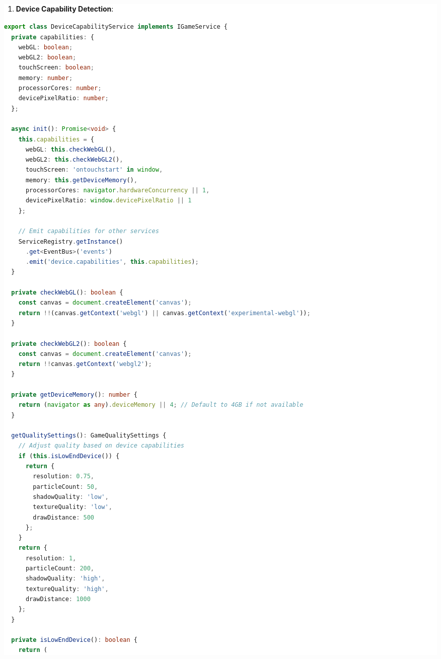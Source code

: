 1. **Device Capability Detection**:
```typescript
export class DeviceCapabilityService implements IGameService {
  private capabilities: {
    webGL: boolean;
    webGL2: boolean;
    touchScreen: boolean;
    memory: number;
    processorCores: number;
    devicePixelRatio: number;
  };
  
  async init(): Promise<void> {
    this.capabilities = {
      webGL: this.checkWebGL(),
      webGL2: this.checkWebGL2(),
      touchScreen: 'ontouchstart' in window,
      memory: this.getDeviceMemory(),
      processorCores: navigator.hardwareConcurrency || 1,
      devicePixelRatio: window.devicePixelRatio || 1
    };
    
    // Emit capabilities for other services
    ServiceRegistry.getInstance()
      .get<EventBus>('events')
      .emit('device.capabilities', this.capabilities);
  }
  
  private checkWebGL(): boolean {
    const canvas = document.createElement('canvas');
    return !!(canvas.getContext('webgl') || canvas.getContext('experimental-webgl'));
  }
  
  private checkWebGL2(): boolean {
    const canvas = document.createElement('canvas');
    return !!canvas.getContext('webgl2');
  }
  
  private getDeviceMemory(): number {
    return (navigator as any).deviceMemory || 4; // Default to 4GB if not available
  }
  
  getQualitySettings(): GameQualitySettings {
    // Adjust quality based on device capabilities
    if (this.isLowEndDevice()) {
      return {
        resolution: 0.75,
        particleCount: 50,
        shadowQuality: 'low',
        textureQuality: 'low',
        drawDistance: 500
      };
    }
    return {
      resolution: 1,
      particleCount: 200,
      shadowQuality: 'high',
      textureQuality: 'high',
      drawDistance: 1000
    };
  }
  
  private isLowEndDevice(): boolean {
    return (
```